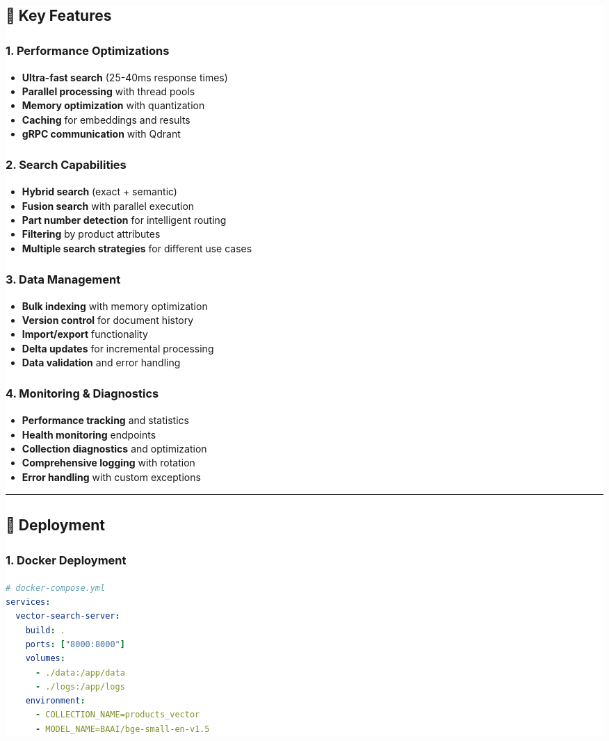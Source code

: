
## 🎯 Key Features

### 1. **Performance Optimizations**
- **Ultra-fast search** (25-40ms response times)
- **Parallel processing** with thread pools
- **Memory optimization** with quantization
- **Caching** for embeddings and results
- **gRPC communication** with Qdrant

### 2. **Search Capabilities**
- **Hybrid search** (exact + semantic)
- **Fusion search** with parallel execution
- **Part number detection** for intelligent routing
- **Filtering** by product attributes
- **Multiple search strategies** for different use cases

### 3. **Data Management**
- **Bulk indexing** with memory optimization
- **Version control** for document history
- **Import/export** functionality
- **Delta updates** for incremental processing
- **Data validation** and error handling

### 4. **Monitoring & Diagnostics**
- **Performance tracking** and statistics
- **Health monitoring** endpoints
- **Collection diagnostics** and optimization
- **Comprehensive logging** with rotation
- **Error handling** with custom exceptions

---

## 🚀 Deployment

### 1. **Docker Deployment**
```yaml
# docker-compose.yml
services:
  vector-search-server:
    build: .
    ports: ["8000:8000"]
    volumes:
      - ./data:/app/data
      - ./logs:/app/logs
    environment:
      - COLLECTION_NAME=products_vector
      - MODEL_NAME=BAAI/bge-small-en-v1.5
```
